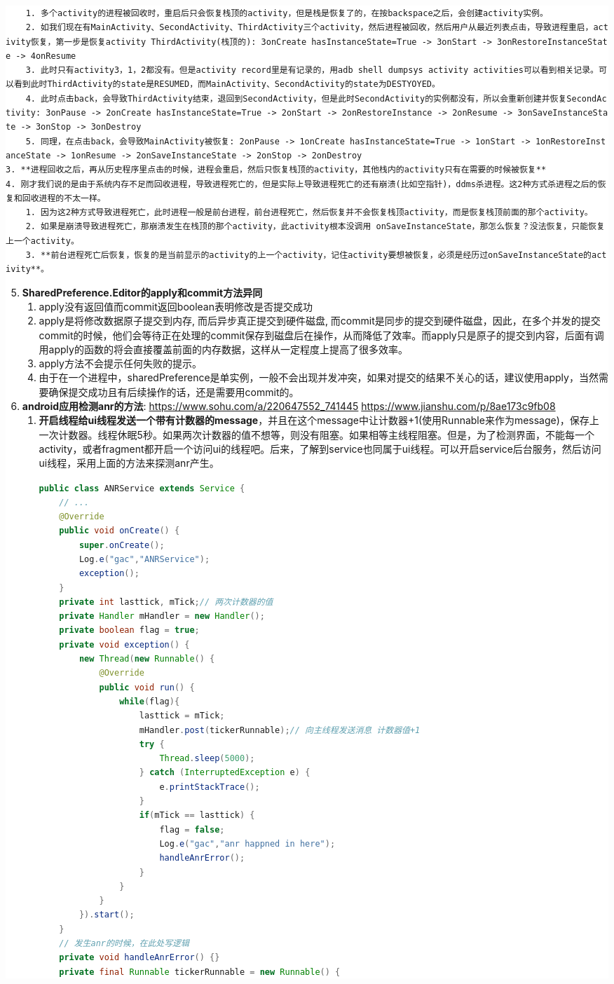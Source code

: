         1. 多个activity的进程被回收时，重启后只会恢复栈顶的activity，但是栈是恢复了的，在按backspace之后，会创建activity实例。
        2. 如我们现在有MainActivity、SecondActivity、ThirdActivity三个activity，然后进程被回收，然后用户从最近列表点击，导致进程重启，activity恢复，第一步是恢复activity ThirdActivity(栈顶的): 3onCreate hasInstanceState=True -> 3onStart -> 3onRestoreInstanceState -> 4onResume
        3. 此时只有activity3，1，2都没有。但是activity record里是有记录的，用adb shell dumpsys activity activities可以看到相关记录。可以看到此时ThirdActivity的state是RESUMED，而MainActivity、SecondActivity的state为DESTYOYED。
        4. 此时点击back，会导致ThirdActivity结束，退回到SecondActivity，但是此时SecondActivity的实例都没有，所以会重新创建并恢复SecondActivity: 3onPause -> 2onCreate hasInstanceState=True -> 2onStart -> 2onRestoreInstance -> 2onResume -> 3onSaveInstanceState -> 3onStop -> 3onDestroy
        5. 同理，在点击back，会导致MainActivity被恢复: 2onPause -> 1onCreate hasInstanceState=True -> 1onStart -> 1onRestoreInstanceState -> 1onResume -> 2onSaveInstanceState -> 2onStop -> 2onDestroy
    3. **进程回收之后，再从历史程序里点击的时候，进程会重启，然后只恢复栈顶的activity，其他栈内的activity只有在需要的时候被恢复**
    4. 刚才我们说的是由于系统内存不足而回收进程，导致进程死亡的，但是实际上导致进程死亡的还有崩溃(比如空指针)，ddms杀进程。这2种方式杀进程之后的恢复和回收进程的不太一样。
        1. 因为这2种方式导致进程死亡，此时进程一般是前台进程，前台进程死亡，然后恢复并不会恢复栈顶activity，而是恢复栈顶前面的那个activity。
        2. 如果是崩溃导致进程死亡，那崩溃发生在栈顶的那个activity，此activity根本没调用 onSaveInstanceState，那怎么恢复？没法恢复，只能恢复上一个activity。
        3. **前台进程死亡后恢复，恢复的是当前显示的activity的上一个activity，记住activity要想被恢复，必须是经历过onSaveInstanceState的activity**。
5. **SharedPreference.Editor的apply和commit方法异同**
    1. apply没有返回值而commit返回boolean表明修改是否提交成功
    2. apply是将修改数据原子提交到内存, 而后异步真正提交到硬件磁盘, 而commit是同步的提交到硬件磁盘，因此，在多个并发的提交commit的时候，他们会等待正在处理的commit保存到磁盘后在操作，从而降低了效率。而apply只是原子的提交到内容，后面有调用apply的函数的将会直接覆盖前面的内存数据，这样从一定程度上提高了很多效率。 
    3. apply方法不会提示任何失败的提示。
    4. 由于在一个进程中，sharedPreference是单实例，一般不会出现并发冲突，如果对提交的结果不关心的话，建议使用apply，当然需要确保提交成功且有后续操作的话，还是需要用commit的。
6. **android应用检测anr的方法**: https://www.sohu.com/a/220647552_741445 https://www.jianshu.com/p/8ae173c9fb08
    1. **开启线程给ui线程发送一个带有计数器的message**，并且在这个message中让计数器+1(使用Runnable来作为message)，保存上一次计数器。线程休眠5秒。如果两次计数器的值不想等，则没有阻塞。如果相等主线程阻塞。但是，为了检测界面，不能每一个activity，或者fragment都开启一个访问ui的线程吧。后来，了解到service也同属于ui线程。可以开启service后台服务，然后访问ui线程，采用上面的方法来探测anr产生。
        ```java
        public class ANRService extends Service {
            // ...
            @Override
            public void onCreate() {
                super.onCreate();
                Log.e("gac","ANRService");
                exception();
            }
            private int lasttick, mTick;// 两次计数器的值
            private Handler mHandler = new Handler();
            private boolean flag = true;
            private void exception() {
                new Thread(new Runnable() {
                    @Override
                    public void run() {
                        while(flag){
                            lasttick = mTick;
                            mHandler.post(tickerRunnable);// 向主线程发送消息 计数器值+1
                            try {
                                Thread.sleep(5000);
                            } catch (InterruptedException e) {
                                e.printStackTrace();
                            }
                            if(mTick == lasttick) {
                                flag = false;
                                Log.e("gac","anr happned in here");
                                handleAnrError();
                            }
                        }
                    }
                }).start();
            }
            // 发生anr的时候，在此处写逻辑
            private void handleAnrError() {}
            private final Runnable tickerRunnable = new Runnable() {